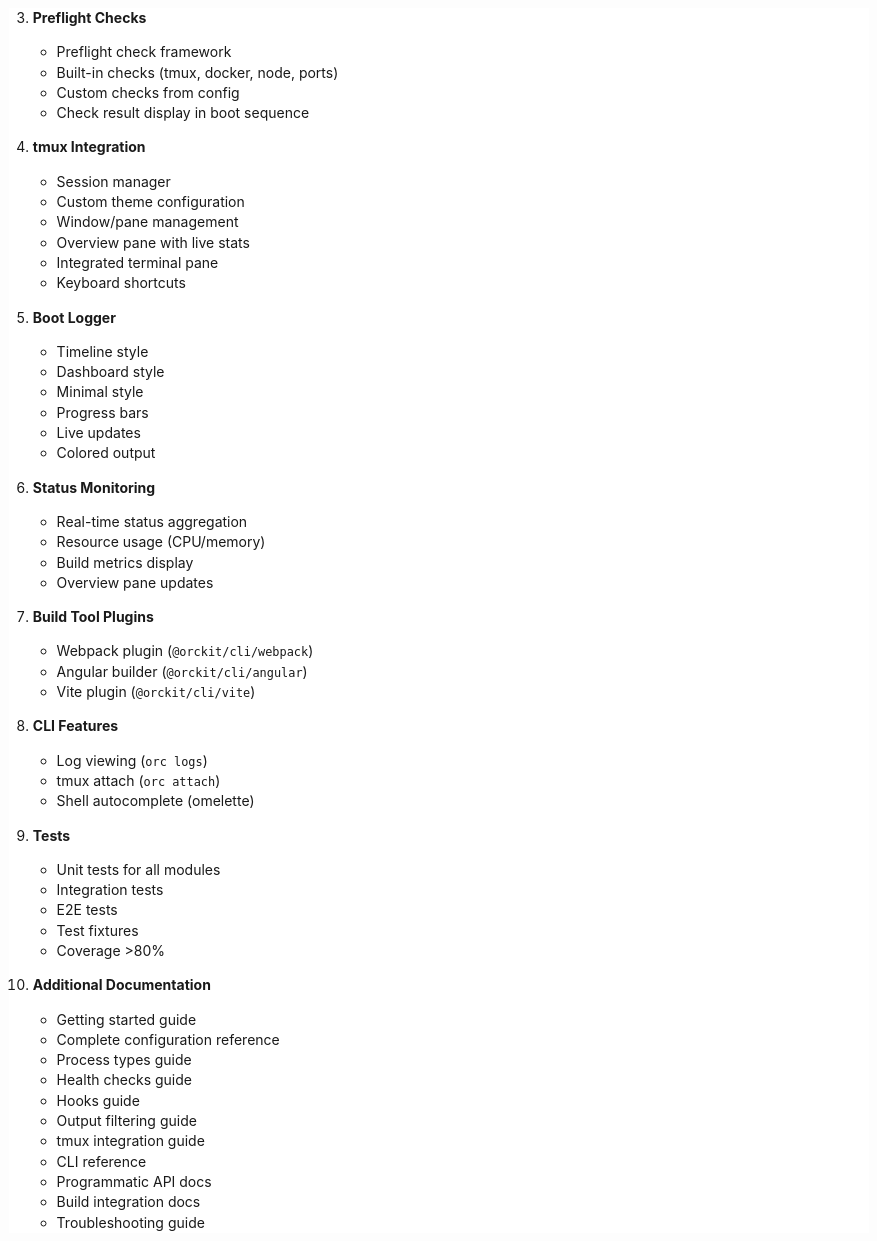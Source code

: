3. **Preflight Checks**
   - Preflight check framework
   - Built-in checks (tmux, docker, node, ports)
   - Custom checks from config
   - Check result display in boot sequence

4. **tmux Integration**
   - Session manager
   - Custom theme configuration
   - Window/pane management
   - Overview pane with live stats
   - Integrated terminal pane
   - Keyboard shortcuts

5. **Boot Logger**
   - Timeline style
   - Dashboard style
   - Minimal style
   - Progress bars
   - Live updates
   - Colored output

6. **Status Monitoring**
   - Real-time status aggregation
   - Resource usage (CPU/memory)
   - Build metrics display
   - Overview pane updates

7. **Build Tool Plugins**
   - Webpack plugin (`@orckit/cli/webpack`)
   - Angular builder (`@orckit/cli/angular`)
   - Vite plugin (`@orckit/cli/vite`)

8. **CLI Features**
   - Log viewing (`orc logs`)
   - tmux attach (`orc attach`)
   - Shell autocomplete (omelette)

9. **Tests**
   - Unit tests for all modules
   - Integration tests
   - E2E tests
   - Test fixtures
   - Coverage >80%

10. **Additional Documentation**
    - Getting started guide
    - Complete configuration reference
    - Process types guide
    - Health checks guide
    - Hooks guide
    - Output filtering guide
    - tmux integration guide
    - CLI reference
    - Programmatic API docs
    - Build integration docs
    - Troubleshooting guide
